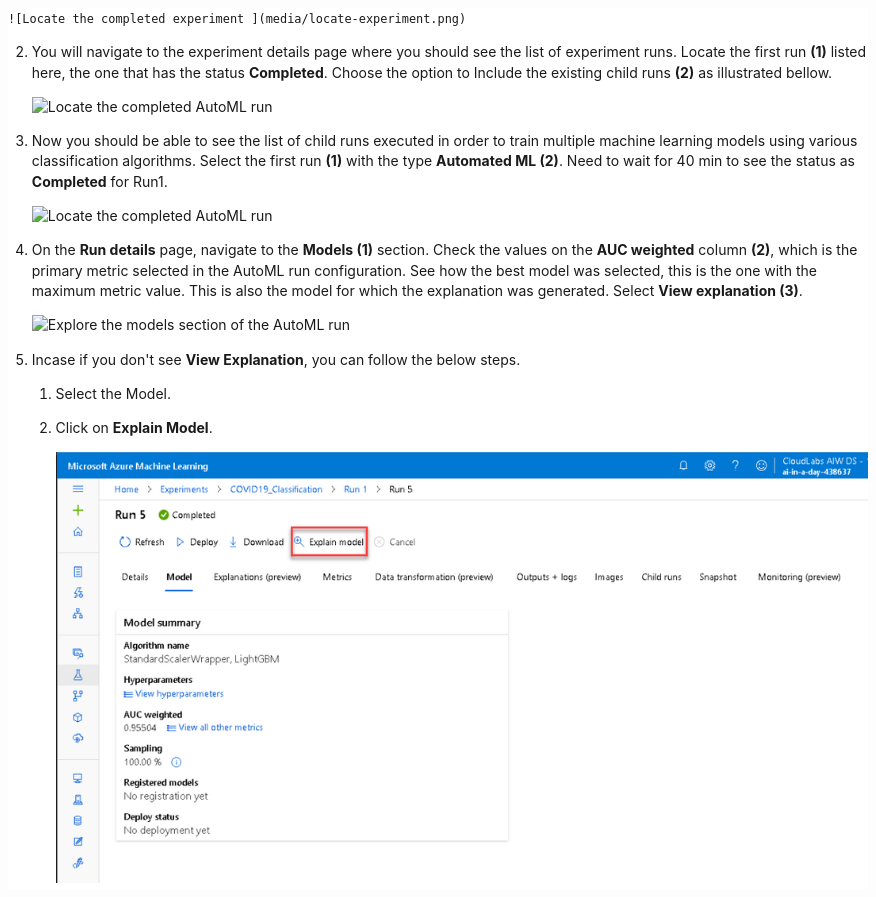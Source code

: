     ![Locate the completed experiment ](media/locate-experiment.png)

2. You will navigate to the experiment details page where you should see the list of experiment runs. Locate the first run **(1)** listed here, the one that has the status **Completed**. Choose the option to Include the existing child runs **(2)** as illustrated bellow.

    ![Locate the completed AutoML run](media/locate-completed-run.png)

3. Now you should be able to see the list of child runs executed in order to train multiple machine learning models using various classification algorithms. Select the first run **(1)** with the type **Automated ML (2)**.
    Need to wait for 40 min to see the status as **Completed** for Run1. 

    ![Locate the completed AutoML run](media/inspect-child-runs.png)

4. On the **Run details** page, navigate to the **Models (1)** section. Check the values on the  **AUC weighted** column **(2)**, which is the primary metric selected in the AutoML run configuration. See how the best model was selected, this is the one with the maximum metric value. This is also the model for which the explanation was generated. Select **View explanation (3)**.

    ![Explore the models section of the AutoML run](media/inspect-models.png)
    
5. Incase if you don't see **View Explanation**, you can follow the below steps.

      1. Select the Model.

      2. Click on **Explain Model**.
  
            ![Explore the Explain model section of the AutoML run](media/model.png)
            